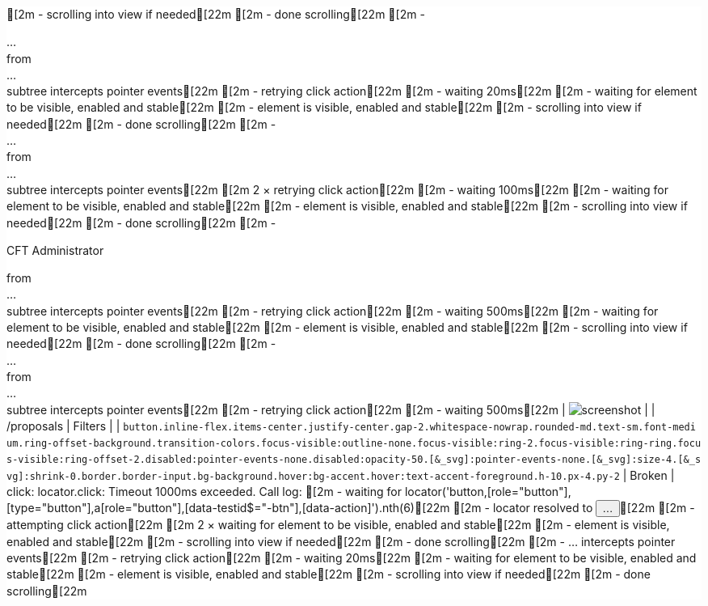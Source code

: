[2m      - scrolling into view if needed[22m
[2m      - done scrolling[22m
[2m      - <div tabindex="-1" role="menuitem" data-orientation="vertical" data-radix-collection-item="" class="relative flex cursor-default select-none items-center rounded-sm px-2 py-1.5 text-sm outline-none transition-colors focus:bg-accent focus:text-accent-foreground data-[disabled]:pointer-events-none data-[disabled]:opacity-50">…</div> from <div dir="ltr" data-radix-popper-content-wrapper="">…</div> subtree intercepts pointer events[22m
[2m    - retrying click action[22m
[2m    - waiting 20ms[22m
[2m    - waiting for element to be visible, enabled and stable[22m
[2m    - element is visible, enabled and stable[22m
[2m    - scrolling into view if needed[22m
[2m    - done scrolling[22m
[2m    - <div tabindex="-1" role="menuitem" data-orientation="vertical" data-radix-collection-item="" class="relative flex cursor-default select-none items-center rounded-sm px-2 py-1.5 text-sm outline-none transition-colors focus:bg-accent focus:text-accent-foreground data-[disabled]:pointer-events-none data-[disabled]:opacity-50">…</div> from <div dir="ltr" data-radix-popper-content-wrapper="">…</div> subtree intercepts pointer events[22m
[2m  2 × retrying click action[22m
[2m      - waiting 100ms[22m
[2m      - waiting for element to be visible, enabled and stable[22m
[2m      - element is visible, enabled and stable[22m
[2m      - scrolling into view if needed[22m
[2m      - done scrolling[22m
[2m      - <p class="text-xs leading-none text-muted-foreground">CFT Administrator</p> from <div dir="ltr" data-radix-popper-content-wrapper="">…</div> subtree intercepts pointer events[22m
[2m  - retrying click action[22m
[2m    - waiting 500ms[22m
[2m    - waiting for element to be visible, enabled and stable[22m
[2m    - element is visible, enabled and stable[22m
[2m    - scrolling into view if needed[22m
[2m    - done scrolling[22m
[2m    - <div tabindex="-1" role="menuitem" data-orientation="vertical" data-radix-collection-item="" class="relative flex cursor-default select-none items-center rounded-sm px-2 py-1.5 text-sm outline-none transition-colors focus:bg-accent focus:text-accent-foreground data-[disabled]:pointer-events-none data-[disabled]:opacity-50">…</div> from <div dir="ltr" data-radix-popper-content-wrapper="">…</div> subtree intercepts pointer events[22m
[2m  - retrying click action[22m
[2m    - waiting 500ms[22m
 | ![screenshot](test-results/buttons-audit/_proposals/New_Proposal.png) |
| /proposals | Filters |  | `button.inline-flex.items-center.justify-center.gap-2.whitespace-nowrap.rounded-md.text-sm.font-medium.ring-offset-background.transition-colors.focus-visible:outline-none.focus-visible:ring-2.focus-visible:ring-ring.focus-visible:ring-offset-2.disabled:pointer-events-none.disabled:opacity-50.[&_svg]:pointer-events-none.[&_svg]:size-4.[&_svg]:shrink-0.border.border-input.bg-background.hover:bg-accent.hover:text-accent-foreground.h-10.px-4.py-2` | Broken | click: locator.click: Timeout 1000ms exceeded.
Call log:
[2m  - waiting for locator('button,[role="button"],[type="button"],a[role="button"],[data-testid$="-btn"],[data-action]').nth(6)[22m
[2m    - locator resolved to <button aria-label="Open filter options" class="inline-flex items-center justify-center gap-2 whitespace-nowrap rounded-md text-sm font-medium ring-offset-background transition-colors focus-visible:outline-none focus-visible:ring-2 focus-visible:ring-ring focus-visible:ring-offset-2 disabled:pointer-events-none disabled:opacity-50 [&_svg]:pointer-events-none [&_svg]:size-4 [&_svg]:shrink-0 border border-input bg-background hover:bg-accent hover:text-accent-foreground h-10 px-4 py-2">…</button>[22m
[2m  - attempting click action[22m
[2m    2 × waiting for element to be visible, enabled and stable[22m
[2m      - element is visible, enabled and stable[22m
[2m      - scrolling into view if needed[22m
[2m      - done scrolling[22m
[2m      - <html lang="en" class="dark">…</html> intercepts pointer events[22m
[2m    - retrying click action[22m
[2m    - waiting 20ms[22m
[2m    - waiting for element to be visible, enabled and stable[22m
[2m    - element is visible, enabled and stable[22m
[2m    - scrolling into view if needed[22m
[2m    - done scrolling[22m